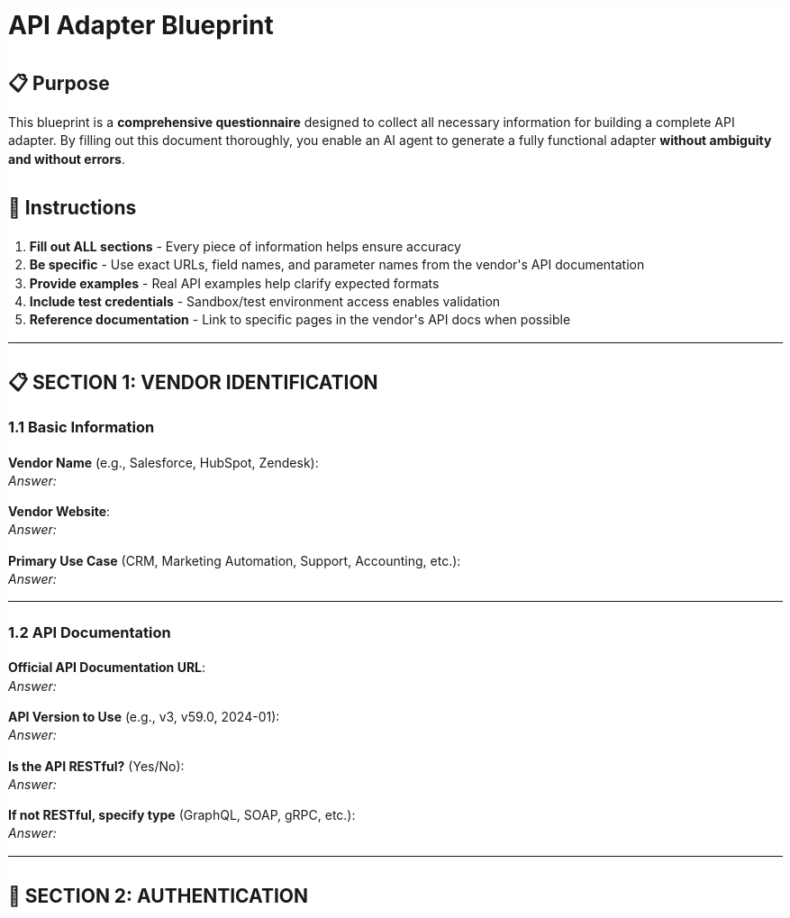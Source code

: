 # API Adapter Blueprint

## 📋 Purpose

This blueprint is a **comprehensive questionnaire** designed to collect all necessary information for building a complete API adapter. By filling out this document thoroughly, you enable an AI agent to generate a fully functional adapter **without ambiguity and without errors**.

## 📝 Instructions

1. **Fill out ALL sections** - Every piece of information helps ensure accuracy
2. **Be specific** - Use exact URLs, field names, and parameter names from the vendor's API documentation
3. **Provide examples** - Real API examples help clarify expected formats
4. **Include test credentials** - Sandbox/test environment access enables validation
5. **Reference documentation** - Link to specific pages in the vendor's API docs when possible

---

## 📋 SECTION 1: VENDOR IDENTIFICATION

### 1.1 Basic Information

**Vendor Name** (e.g., Salesforce, HubSpot, Zendesk):  
_Answer:_

**Vendor Website**:  
_Answer:_

**Primary Use Case** (CRM, Marketing Automation, Support, Accounting, etc.):  
_Answer:_

---

### 1.2 API Documentation

**Official API Documentation URL**:  
_Answer:_

**API Version to Use** (e.g., v3, v59.0, 2024-01):  
_Answer:_

**Is the API RESTful?** (Yes/No):  
_Answer:_

**If not RESTful, specify type** (GraphQL, SOAP, gRPC, etc.):  
_Answer:_

---

## 🔐 SECTION 2: AUTHENTICATION

